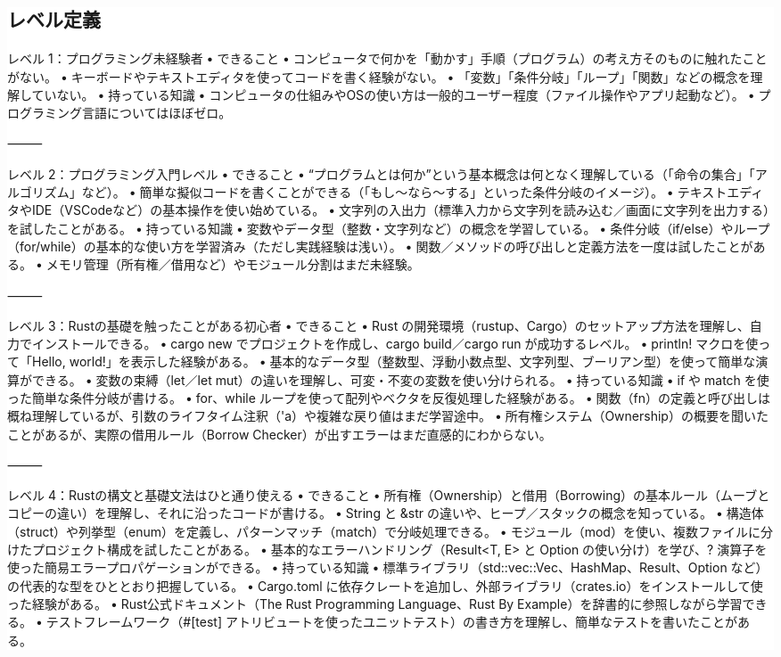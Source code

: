 ## レベル定義

レベル 1：プログラミング未経験者
	•	できること
	•	コンピュータで何かを「動かす」手順（プログラム）の考え方そのものに触れたことがない。
	•	キーボードやテキストエディタを使ってコードを書く経験がない。
	•	「変数」「条件分岐」「ループ」「関数」などの概念を理解していない。
	•	持っている知識
	•	コンピュータの仕組みやOSの使い方は一般的ユーザー程度（ファイル操作やアプリ起動など）。
	•	プログラミング言語についてはほぼゼロ。

⸻

レベル 2：プログラミング入門レベル
	•	できること
	•	“プログラムとは何か”という基本概念は何となく理解している（「命令の集合」「アルゴリズム」など）。
	•	簡単な擬似コードを書くことができる（「もし〜なら〜する」といった条件分岐のイメージ）。
	•	テキストエディタやIDE（VSCodeなど）の基本操作を使い始めている。
	•	文字列の入出力（標準入力から文字列を読み込む／画面に文字列を出力する）を試したことがある。
	•	持っている知識
	•	変数やデータ型（整数・文字列など）の概念を学習している。
	•	条件分岐（if/else）やループ（for/while）の基本的な使い方を学習済み（ただし実践経験は浅い）。
	•	関数／メソッドの呼び出しと定義方法を一度は試したことがある。
	•	メモリ管理（所有権／借用など）やモジュール分割はまだ未経験。

⸻

レベル 3：Rustの基礎を触ったことがある初心者
	•	できること
	•	Rust の開発環境（rustup、Cargo）のセットアップ方法を理解し、自力でインストールできる。
	•	cargo new でプロジェクトを作成し、cargo build／cargo run が成功するレベル。
	•	println! マクロを使って「Hello, world!」を表示した経験がある。
	•	基本的なデータ型（整数型、浮動小数点型、文字列型、ブーリアン型）を使って簡単な演算ができる。
	•	変数の束縛（let／let mut）の違いを理解し、可変・不変の変数を使い分けられる。
	•	持っている知識
	•	if や match を使った簡単な条件分岐が書ける。
	•	for、while ループを使って配列やベクタを反復処理した経験がある。
	•	関数（fn）の定義と呼び出しは概ね理解しているが、引数のライフタイム注釈（'a）や複雑な戻り値はまだ学習途中。
	•	所有権システム（Ownership）の概要を聞いたことがあるが、実際の借用ルール（Borrow Checker）が出すエラーはまだ直感的にわからない。

⸻

レベル 4：Rustの構文と基礎文法はひと通り使える
	•	できること
	•	所有権（Ownership）と借用（Borrowing）の基本ルール（ムーブとコピーの違い）を理解し、それに沿ったコードが書ける。
	•	String と &str の違いや、ヒープ／スタックの概念を知っている。
	•	構造体（struct）や列挙型（enum）を定義し、パターンマッチ（match）で分岐処理できる。
	•	モジュール（mod）を使い、複数ファイルに分けたプロジェクト構成を試したことがある。
	•	基本的なエラーハンドリング（Result<T, E> と Option<T> の使い分け）を学び、? 演算子を使った簡易エラープロパゲーションができる。
	•	持っている知識
	•	標準ライブラリ（std::vec::Vec、HashMap、Result、Option など）の代表的な型をひととおり把握している。
	•	Cargo.toml に依存クレートを追加し、外部ライブラリ（crates.io）をインストールして使った経験がある。
	•	Rust公式ドキュメント（The Rust Programming Language、Rust By Example）を辞書的に参照しながら学習できる。
	•	テストフレームワーク（#[test] アトリビュートを使ったユニットテスト）の書き方を理解し、簡単なテストを書いたことがある。
